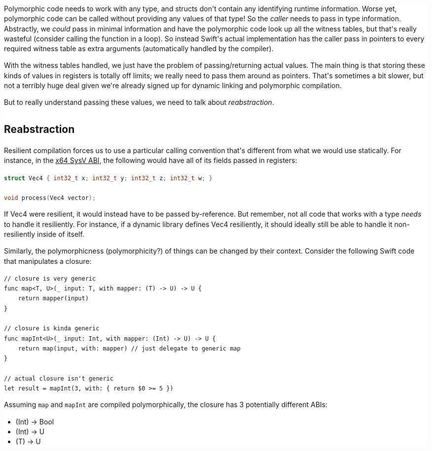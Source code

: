 Polymorphic code needs to work with any type, and structs don't contain any identifying runtime information. Worse yet, polymorphic code can be called without providing any values of that type! So the *caller* needs to pass in type information. Abstractly, we *could* pass in minimal information and have the polymorphic code look up all the witness tables, but that's really wasteful (consider calling the function in a loop). So instead Swift's actual implementation has the caller pass in pointers to every required witness table as extra arguments (automatically handled by the compiler).

With the witness tables handled, we just have the problem of passing/returning actual values. The main thing is that storing these kinds of values in registers is totally off limits; we really need to pass them around as pointers. That's sometimes a bit slower, but not a terribly huge deal given we're already signed up for dynamic linking and polymorphic compilation.

But to really understand passing these values, we need to talk about *reabstraction*.





## Reabstraction

Resilient compilation forces us to use a particular calling convention that's different from what we would use statically. For instance, in the [x64 SysV ABI][sysv], the following would have all of its fields passed in registers:

```c
struct Vec4 { int32_t x; int32_t y; int32_t z; int32_t w; }

void process(Vec4 vector);
```

If Vec4 were resilient, it would instead have to be passed by-reference. But remember, not all code that works with a type *needs* to handle it resiliently. For instance, if a dynamic library defines Vec4 resiliently, it should ideally still be able to handle it non-resiliently inside of itself.

Similarly, the polymorphicness (polymorphicity?) of things can be changed by their context. Consider the following Swift code that manipulates a closure:

```
// closure is very generic
func map<T, U>(_ input: T, with mapper: (T) -> U) -> U {
    return mapper(input)
}

// closure is kinda generic
func mapInt<U>(_ input: Int, with mapper: (Int) -> U) -> U {
    return map(input, with: mapper) // just delegate to generic map
}

// actual closure isn't generic
let result = mapInt(3, with: { return $0 >= 5 })
```

Assuming `map` and `mapInt` are compiled polymorphically, the closure has 3 potentially different ABIs:

* (Int) -> Bool
* (Int) -> U
* (T) -> U


[rust-abi]: https://gankra.github.io/blah/rust-layouts-and-abis/
[lib-evolution]: https://github.com/apple/swift/blob/master/docs/LibraryEvolution.rst
[alloca]: https://llvm.org/docs/LangRef.html#alloca-instruction
[protocols-as-types]: https://docs.swift.org/swift-book/LanguageGuide/Protocols.html#ID275
[sysv]: https://www.uclibc.org/docs/psABI-x86_64.pdf#section.3.2
[withUnsafeMutablePointer]: https://developer.apple.com/documentation/swift/2429788-withunsafemutablepointer
[mutate]: https://github.com/apple/swift/blob/master/docs/OwnershipManifesto.md#generalized-accessors
[coroutines]: https://github.com/apple/swift/blob/master/docs/OwnershipManifesto.md#mutating-iteration
[stride]: https://developer.apple.com/documentation/swift/memorylayout
[extra inhabitants]: https://github.com/apple/swift/blob/master/docs/ABIStabilityManifesto.md#enums
[weak]: https://docs.swift.org/swift-book/LanguageGuide/AutomaticReferenceCounting.html#ID52
[arc-mut]: https://doc.rust-lang.org/std/sync/struct.Arc.html#method.make_mut
